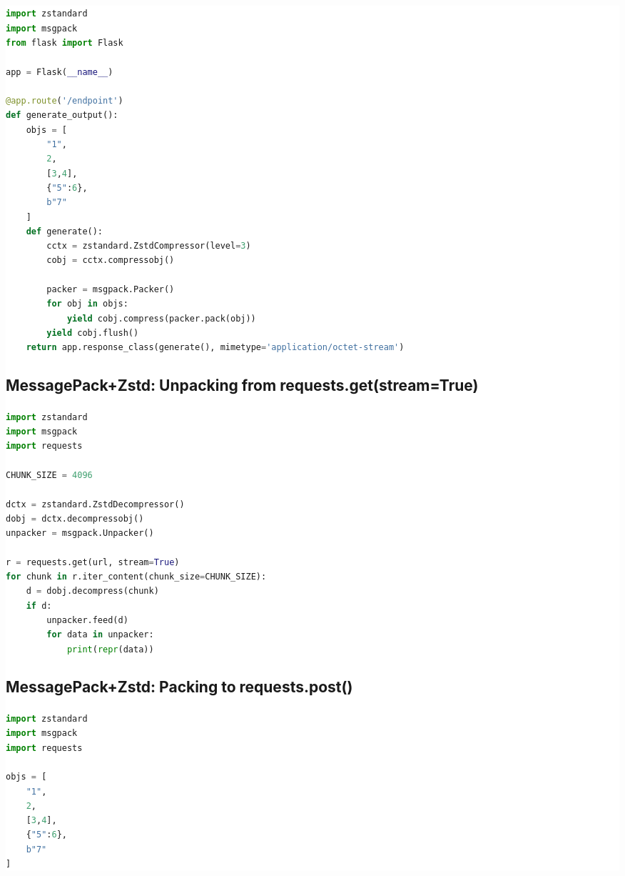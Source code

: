 ##
``` python
import zstandard
import msgpack
from flask import Flask

app = Flask(__name__)

@app.route('/endpoint')
def generate_output():
    objs = [
        "1",
        2,
        [3,4],
        {"5":6},
        b"7"
    ]
    def generate():
        cctx = zstandard.ZstdCompressor(level=3)
        cobj = cctx.compressobj()

        packer = msgpack.Packer()
        for obj in objs:
            yield cobj.compress(packer.pack(obj))
        yield cobj.flush()
    return app.response_class(generate(), mimetype='application/octet-stream')
```

## MessagePack+Zstd: Unpacking from requests.get(stream=True)
``` python
import zstandard
import msgpack
import requests

CHUNK_SIZE = 4096

dctx = zstandard.ZstdDecompressor()
dobj = dctx.decompressobj()
unpacker = msgpack.Unpacker()

r = requests.get(url, stream=True)
for chunk in r.iter_content(chunk_size=CHUNK_SIZE):
    d = dobj.decompress(chunk)
    if d:
        unpacker.feed(d)
        for data in unpacker:
            print(repr(data))
```

## MessagePack+Zstd: Packing to requests.post()
``` python
import zstandard
import msgpack
import requests

objs = [
    "1",
    2,
    [3,4],
    {"5":6},
    b"7"
]
```